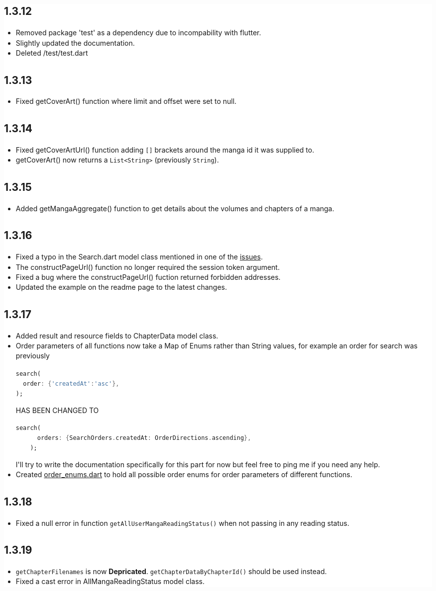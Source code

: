 ## 1.3.12 
- Removed package 'test' as a dependency due to incompability with flutter.
- Slightly updated the documentation.
- Deleted /test/test.dart

## 1.3.13
- Fixed getCoverArt() function where limit and offset were set to null.

## 1.3.14
- Fixed getCoverArtUrl() function adding `[]` brackets around the manga id it was supplied to.
- getCoverArt() now returns a `List<String>` (previously `String`).

## 1.3.15
- Added getMangaAggregate() function to get details about the volumes and chapters of a manga.

## 1.3.16
- Fixed a typo in the Search.dart model class mentioned in one of the [issues](https://github.com/Riktam-Santra/mangadex_library/issues/3).
- The constructPageUrl() function no longer required the session token argument.
- Fixed a bug where the constructPageUrl() fuction returned forbidden addresses.
- Updated the example on the readme page to the latest changes.

## 1.3.17
- Added result and resource fields to ChapterData model class.
- Order parameters of all functions now take a Map of Enums rather than String values, for example an order for search was previously
  ```dart
  search(
    order: {'createdAt':'asc'},
  );
  ```
  HAS BEEN CHANGED TO
  ```dart
  search(
        orders: {SearchOrders.createdAt: OrderDirections.ascending},
      );
  ```
  I'll try to write the documentation specifically for this part for now but feel free to ping me if you need any help.
- Created [order_enums.dart](/lib/models/common/order_enums.dart) to hold all possible order enums for order parameters of different functions.

## 1.3.18
- Fixed a null error in function `getAllUserMangaReadingStatus()` when not passing in any reading status.

## 1.3.19
- `getChapterFilenames` is now **Depricated**. `getChapterDataByChapterId()` should be used instead.
- Fixed a cast error in AllMangaReadingStatus model class.
